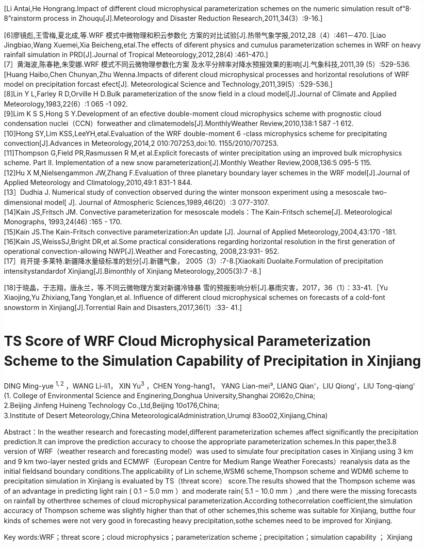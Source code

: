[Li Antai,He Hongrang.Impact of different cloud microphysical parameterization schemes on the numeric simulation result of“8· 8”rainstorm process in Zhouqu[J].Meteorology and Disaster Reduction Research,2011,34(3）:9-16.]

[6]廖镜彪,王雪梅,夏北成,等.WRF 模式中微物理和积云参数化 方案的对比试验[J].热带气象学报,2012,28（4）:461－470. [Liao Jingbiao,Wang Xuemei,Xia Beicheng,etal.The effects of diferent physics and cumulus parameterization schemes in WRF on heavy rainfall simulation in PRD[J].Journal of Tropical Meteorology,2012,28(4) :461-470.]   
[7］黄海波,陈春艳,朱雯娜.WRF 模式不同云微物理参数化方案 及水平分辨率对降水预报效果的影响[J].气象科技,2011,39 (5）:529-536.[Huang Haibo,Chen Chunyan,Zhu Wenna.Impacts of diferent cloud microphysical processes and horizontal resolutions of WRF model on precipitation forcast efect[J]. Meteorological Science and Technology,2011,39(5）:529-536.]   
[8]Lin Y L,Farley R D,Orville H D.Bulk parameterization of the snow field in a cloud model[J].Journal of Climate and Applied Meteorology,1983,22(6）:1 065 -1 092.   
[9]Lim K S S,Hong S Y.Development of an efective double-moment cloud microphysics scheme with prognostic cloud condensation nuclei（CCN）forweather and climatemodels[J].MonthlyWeather Review,2010,138:1 587 -1 612.   
[10]Hong SY,Lim KSS,LeeYH,etal.Evaluation of the WRF double-moment 6 -class microphysics scheme for precipitating convection[J].Advances in Meteorology,2014,2 010:707253,doi:10. 1155/2010/707253.   
[11]Thompson G,Field PR,Rasmussen R M,et al.Explicit forecasts of winter precipitation using an improved bulk microphysics scheme. Part II. Implementation of a new snow parameterization[J].Monthly Weather Review,2008,136:5 095-5 115.   
[12]Hu X M,Nielsengammon JW,Zhang F.Evaluation of three planetary boundary layer schemes in the WRF model[J].Journal of Applied Meteorology and Climatology,2010,49:1 831-1 844.   
[13］Dudhia J. Numerical study of convection observed during the winter monsoon experiment using a mesoscale two-dimensional model[ J]. Journal of Atmospheric Sciences,1989,46(20）:3 077-3107.   
[14]Kain JS,Fritsch JM. Convective parameterization for mesoscale models：The Kain-Fritsch scheme[J]. Meteorological Monographs, 1993,24(46) :165 - 170.   
[15]Kain JS.The Kain-Fritsch convective parameterization:An update [J]. Journal of Applied Meteorology,2004,43:170 -181.   
[16]Kain JS,WeissSJ,Bright DR,et al.Some practical considerations regarding horizontal resolution in the first generation of operational convection-allowing NWP[J].Weather and Forecasting, 2008,23:931- 952.   
[17］肖开提·多莱特.新疆降水量级标准的划分[J].新疆气象， 2005（3）:7-8.[Xiaokaiti Duolaite.Formulation of precipitation intensitystandardof Xinjiang[J].Bimonthly of Xinjiang Meteorology,2005(3):7 -8.]

[18]于晓晶，于志翔，唐永兰，等.不同云微物理方案对新疆冷锋暴 雪的预报影响分析[J].暴雨灾害，2017，36（1）：33-41.［Yu Xiaojing,Yu Zhixiang,Tang Yonglan,et al. Influence of different cloud microphysical schemes on forecasts of a cold-font snowstorm in Xinjiang[J].Torrential Rain and Disasters,2017,36(1）:33- 41.]

# TS Score of WRF Cloud Microphysical Parameterization Scheme to the Simulation Capability of Precipitation in Xinjiang

DING Ming-yue $^ { 1 , 2 }$ ，WANG Li-li1， XIN ${ \mathrm { Y u } } ^ { 3 }$ ，CHEN Yong-hang1， YANG Lian-mei³, LIANG Qian'，LIU Qiong'，LIU Tong-qiang' (1. College of Environmental Science and Enginering,Donghua University,Shanghai 2Ol62o,China;   
2.Beijing Jinfeng Huineng Technology Co.,Ltd,Beijing 10o176,China;   
3.Institute of Desert Meteorology,China MeteorologicalAdministration,Urumqi 83oo02,Xinjiang,China)

Abstract：In the weather research and forecasting model,different parameterization schemes affect significantly the precipitation prediction.It can improve the prediction accuracy to choose the appropriate parameterization schemes.In this paper,the3.8 version of WRF（weather research and forecasting model）was used to simulate four precipitation cases in Xinjiang using $3 ~ \mathrm { k m }$ and $9 ~ \mathrm { k m }$ two-layer nested grids and ECMWF（European Centre for Medium Range Weather Forecasts）reanalysis data as the initial fieldsand boundary conditions.The applicability of Lin scheme,WSM6 scheme,Thompson scheme and WDM6 scheme to precipitation simulation in Xinjiang is evaluated by TS（threat score） score.The results showed that the Thompson scheme was of an advantage in predicting light rain ( $\mathrm { 0 . 1 - 5 . 0 ~ m m }$ ）and moderate rain( $\left. 5 . 1 - 1 0 . 0 \ \mathrm { m m } \right.$ ）,and there were the missing forecasts on rainfall by otherthree schemes of cloud microphysical parameterization.According tothecorrelation coefficient,the simulation accuracy of Thompson scheme was slightly higher than that of other schemes,this scheme was suitable for Xinjiang, butthe four kinds of schemes were not very good in forecasting heavy precipitation,sothe schemes need to be improved for Xinjiang.

Key words:WRF；threat score；cloud microphysics；parameterization scheme；precipitation；simulation capability ； Xinjiang